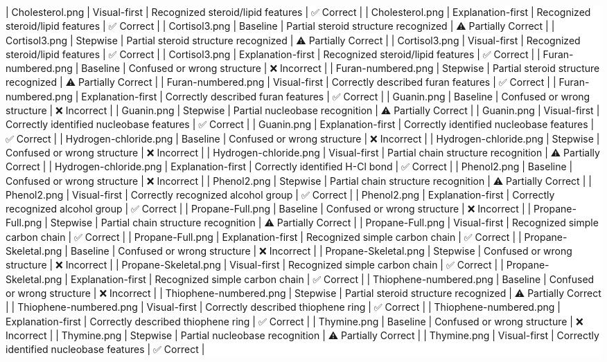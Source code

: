 | Cholesterol.png           | Visual-first        | Recognized steroid/lipid features                      | ✅ Correct             |
| Cholesterol.png           | Explanation-first   | Recognized steroid/lipid features                      | ✅ Correct             |
| Cortisol3.png             | Baseline            | Partial steroid structure recognized                   | ⚠️ Partially Correct  |
| Cortisol3.png             | Stepwise            | Partial steroid structure recognized                   | ⚠️ Partially Correct  |
| Cortisol3.png             | Visual-first        | Recognized steroid/lipid features                      | ✅ Correct             |
| Cortisol3.png             | Explanation-first   | Recognized steroid/lipid features                      | ✅ Correct             |
| Furan-numbered.png        | Baseline            | Confused or wrong structure                            | ❌ Incorrect          |
| Furan-numbered.png        | Stepwise            | Partial steroid structure recognized                   | ⚠️ Partially Correct  |
| Furan-numbered.png        | Visual-first        | Correctly described furan features                     | ✅ Correct             |
| Furan-numbered.png        | Explanation-first   | Correctly described furan features                     | ✅ Correct             |
| Guanin.png                | Baseline            | Confused or wrong structure                            | ❌ Incorrect          |
| Guanin.png                | Stepwise            | Partial nucleobase recognition                         | ⚠️ Partially Correct  |
| Guanin.png                | Visual-first        | Correctly identified nucleobase features               | ✅ Correct             |
| Guanin.png                | Explanation-first   | Correctly identified nucleobase features               | ✅ Correct             |
| Hydrogen-chloride.png     | Baseline            | Confused or wrong structure                            | ❌ Incorrect          |
| Hydrogen-chloride.png     | Stepwise            | Confused or wrong structure                            | ❌ Incorrect          |
| Hydrogen-chloride.png     | Visual-first        | Partial chain structure recognition                    | ⚠️ Partially Correct  |
| Hydrogen-chloride.png     | Explanation-first   | Correctly identified H-Cl bond                         | ✅ Correct             |
| Phenol2.png               | Baseline            | Confused or wrong structure                            | ❌ Incorrect          |
| Phenol2.png               | Stepwise            | Partial chain structure recognition                    | ⚠️ Partially Correct  |
| Phenol2.png               | Visual-first        | Correctly recognized alcohol group                    | ✅ Correct             |
| Phenol2.png               | Explanation-first   | Correctly recognized alcohol group                    | ✅ Correct             |
| Propane-Full.png          | Baseline            | Confused or wrong structure                            | ❌ Incorrect          |
| Propane-Full.png          | Stepwise            | Partial chain structure recognition                    | ⚠️ Partially Correct  |
| Propane-Full.png          | Visual-first        | Recognized simple carbon chain                         | ✅ Correct             |
| Propane-Full.png          | Explanation-first   | Recognized simple carbon chain                         | ✅ Correct             |
| Propane-Skeletal.png      | Baseline            | Confused or wrong structure                            | ❌ Incorrect          |
| Propane-Skeletal.png      | Stepwise            | Confused or wrong structure                            | ❌ Incorrect          |
| Propane-Skeletal.png      | Visual-first        | Recognized simple carbon chain                         | ✅ Correct             |
| Propane-Skeletal.png      | Explanation-first   | Recognized simple carbon chain                         | ✅ Correct             |
| Thiophene-numbered.png    | Baseline            | Confused or wrong structure                            | ❌ Incorrect          |
| Thiophene-numbered.png    | Stepwise            | Partial steroid structure recognized                   | ⚠️ Partially Correct  |
| Thiophene-numbered.png    | Visual-first        | Correctly described thiophene ring                     | ✅ Correct             |
| Thiophene-numbered.png    | Explanation-first   | Correctly described thiophene ring                     | ✅ Correct             |
| Thymine.png               | Baseline            | Confused or wrong structure                            | ❌ Incorrect          |
| Thymine.png               | Stepwise            | Partial nucleobase recognition                         | ⚠️ Partially Correct  |
| Thymine.png               | Visual-first        | Correctly identified nucleobase features               | ✅ Correct             |